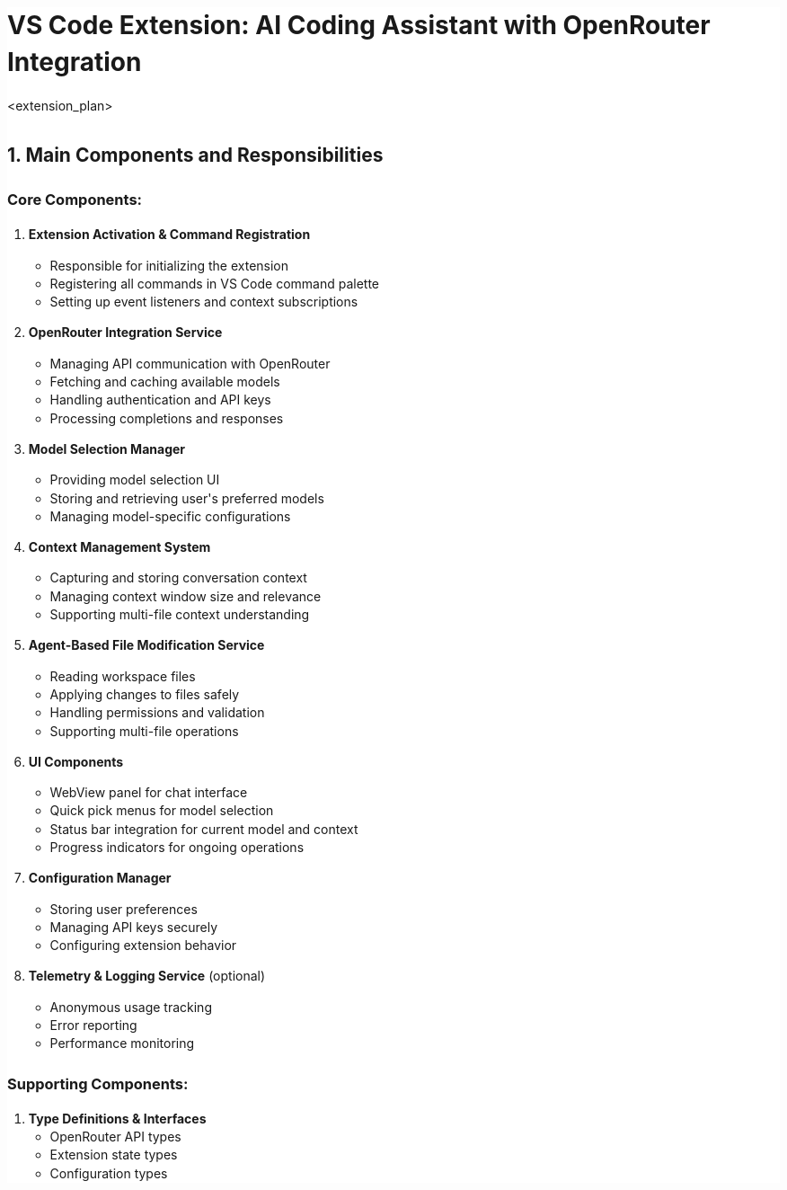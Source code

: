 # VS Code Extension: AI Coding Assistant with OpenRouter Integration

<extension_plan>
## 1. Main Components and Responsibilities

### Core Components:
1. **Extension Activation & Command Registration**
   - Responsible for initializing the extension
   - Registering all commands in VS Code command palette
   - Setting up event listeners and context subscriptions

2. **OpenRouter Integration Service**
   - Managing API communication with OpenRouter
   - Fetching and caching available models
   - Handling authentication and API keys
   - Processing completions and responses

3. **Model Selection Manager**
   - Providing model selection UI
   - Storing and retrieving user's preferred models
   - Managing model-specific configurations

4. **Context Management System**
   - Capturing and storing conversation context
   - Managing context window size and relevance
   - Supporting multi-file context understanding

5. **Agent-Based File Modification Service**
   - Reading workspace files
   - Applying changes to files safely
   - Handling permissions and validation
   - Supporting multi-file operations

6. **UI Components**
   - WebView panel for chat interface
   - Quick pick menus for model selection
   - Status bar integration for current model and context
   - Progress indicators for ongoing operations

7. **Configuration Manager**
   - Storing user preferences
   - Managing API keys securely
   - Configuring extension behavior

8. **Telemetry & Logging Service** (optional)
   - Anonymous usage tracking
   - Error reporting
   - Performance monitoring

### Supporting Components:
1. **Type Definitions & Interfaces**
   - OpenRouter API types
   - Extension state types
   - Configuration types
